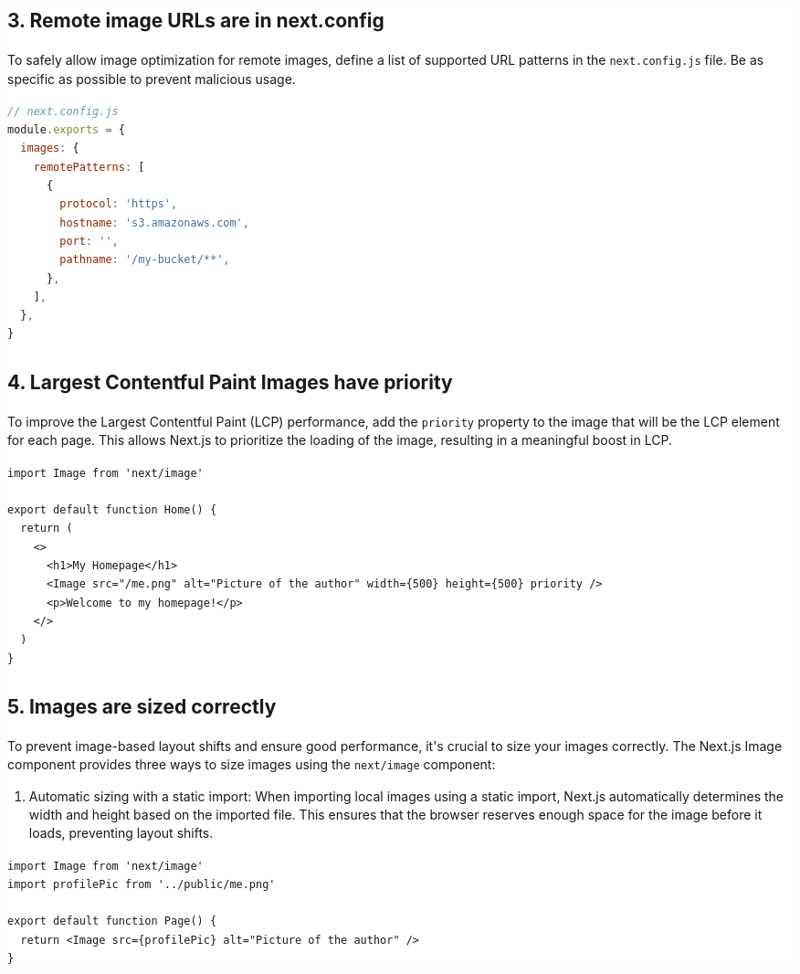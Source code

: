 ## 3. Remote image URLs are in next.config

To safely allow image optimization for remote images, define a list of supported URL patterns in the `next.config.js` file. Be as specific as possible to prevent malicious usage.

```javascript
// next.config.js
module.exports = {
  images: {
    remotePatterns: [
      {
        protocol: 'https',
        hostname: 's3.amazonaws.com',
        port: '',
        pathname: '/my-bucket/**',
      },
    ],
  },
}
```

## 4. Largest Contentful Paint Images have priority

To improve the Largest Contentful Paint (LCP) performance, add the `priority` property to the image that will be the LCP element for each page. This allows Next.js to prioritize the loading of the image, resulting in a meaningful boost in LCP.

```tsx
import Image from 'next/image'

export default function Home() {
  return (
    <>
      <h1>My Homepage</h1>
      <Image src="/me.png" alt="Picture of the author" width={500} height={500} priority />
      <p>Welcome to my homepage!</p>
    </>
  )
}
```

## 5. Images are sized correctly

To prevent image-based layout shifts and ensure good performance, it's crucial to size your images correctly. The Next.js Image component provides three ways to size images using the `next/image` component:

1. Automatic sizing with a static import:
   When importing local images using a static import, Next.js automatically determines the width and height based on the imported file. This ensures that the browser reserves enough space for the image before it loads, preventing layout shifts.

```tsx
import Image from 'next/image'
import profilePic from '../public/me.png'

export default function Page() {
  return <Image src={profilePic} alt="Picture of the author" />
}
```
